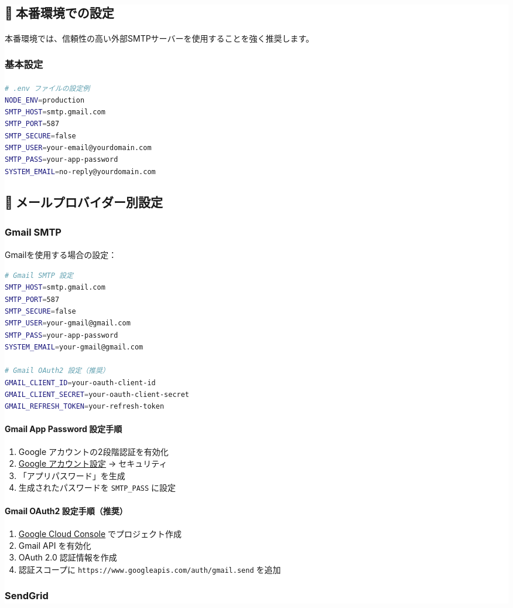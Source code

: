 ## 🚀 本番環境での設定

本番環境では、信頼性の高い外部SMTPサーバーを使用することを強く推奨します。

### 基本設定

```bash
# .env ファイルの設定例
NODE_ENV=production
SMTP_HOST=smtp.gmail.com
SMTP_PORT=587
SMTP_SECURE=false
SMTP_USER=your-email@yourdomain.com
SMTP_PASS=your-app-password
SYSTEM_EMAIL=no-reply@yourdomain.com
```

## 📮 メールプロバイダー別設定

### Gmail SMTP

Gmailを使用する場合の設定：

```bash
# Gmail SMTP 設定
SMTP_HOST=smtp.gmail.com
SMTP_PORT=587
SMTP_SECURE=false
SMTP_USER=your-gmail@gmail.com
SMTP_PASS=your-app-password
SYSTEM_EMAIL=your-gmail@gmail.com

# Gmail OAuth2 設定（推奨）
GMAIL_CLIENT_ID=your-oauth-client-id
GMAIL_CLIENT_SECRET=your-oauth-client-secret
GMAIL_REFRESH_TOKEN=your-refresh-token
```

#### Gmail App Password 設定手順

1. Google アカウントの2段階認証を有効化
2. [Google アカウント設定](https://myaccount.google.com/) → セキュリティ
3. 「アプリパスワード」を生成
4. 生成されたパスワードを `SMTP_PASS` に設定

#### Gmail OAuth2 設定手順（推奨）

1. [Google Cloud Console](https://console.cloud.google.com/) でプロジェクト作成
2. Gmail API を有効化
3. OAuth 2.0 認証情報を作成
4. 認証スコープに `https://www.googleapis.com/auth/gmail.send` を追加

### SendGrid
